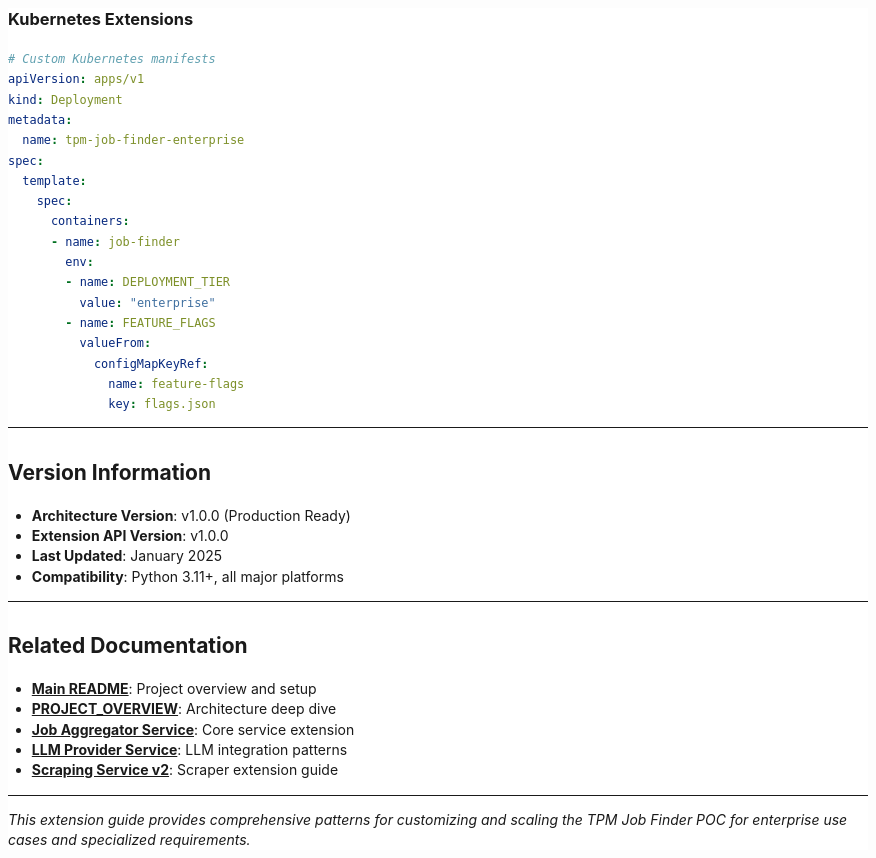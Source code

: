 ### Kubernetes Extensions

```yaml
# Custom Kubernetes manifests
apiVersion: apps/v1
kind: Deployment
metadata:
  name: tpm-job-finder-enterprise
spec:
  template:
    spec:
      containers:
      - name: job-finder
        env:
        - name: DEPLOYMENT_TIER
          value: "enterprise"
        - name: FEATURE_FLAGS
          valueFrom:
            configMapKeyRef:
              name: feature-flags
              key: flags.json
```

---

## Version Information

- **Architecture Version**: v1.0.0 (Production Ready)
- **Extension API Version**: v1.0.0
- **Last Updated**: January 2025
- **Compatibility**: Python 3.11+, all major platforms

---

## Related Documentation

- **[Main README](./README.md)**: Project overview and setup
- **[PROJECT_OVERVIEW](./PROJECT_OVERVIEW.md)**: Architecture deep dive
- **[Job Aggregator Service](./tpm_job_finder_poc/job_aggregator/README.md)**: Core service extension
- **[LLM Provider Service](./tpm_job_finder_poc/llm_provider/README.md)**: LLM integration patterns
- **[Scraping Service v2](./scraping_service_v2/README.md)**: Scraper extension guide

---

_This extension guide provides comprehensive patterns for customizing and scaling the TPM Job Finder POC for enterprise use cases and specialized requirements._
